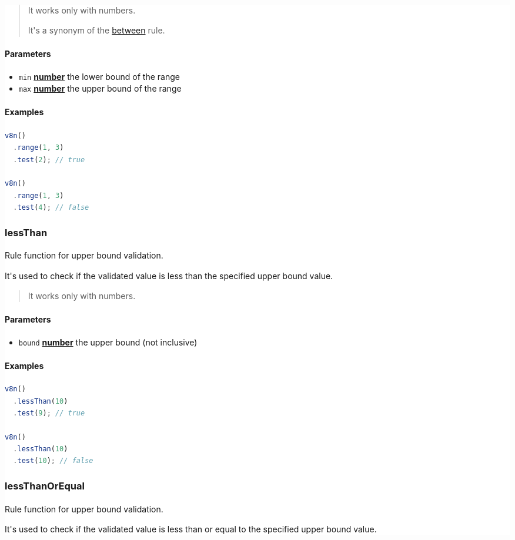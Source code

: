> It works only with numbers.
>
> It's a synonym of the [between](#between) rule.

#### Parameters

-   `min` **[number](https://developer.mozilla.org/docs/Web/JavaScript/Reference/Global_Objects/Number)** the lower bound of the range
-   `max` **[number](https://developer.mozilla.org/docs/Web/JavaScript/Reference/Global_Objects/Number)** the upper bound of the range

#### Examples

```javascript
v8n()
  .range(1, 3)
  .test(2); // true

v8n()
  .range(1, 3)
  .test(4); // false
```

### lessThan

Rule function for upper bound validation.

It's used to check if the validated value is less than the specified upper
bound value.

> It works only with numbers.

#### Parameters

-   `bound` **[number](https://developer.mozilla.org/docs/Web/JavaScript/Reference/Global_Objects/Number)** the upper bound (not inclusive)

#### Examples

```javascript
v8n()
  .lessThan(10)
  .test(9); // true

v8n()
  .lessThan(10)
  .test(10); // false
```

### lessThanOrEqual

Rule function for upper bound validation.

It's used to check if the validated value is less than or equal to the
specified upper bound value.
